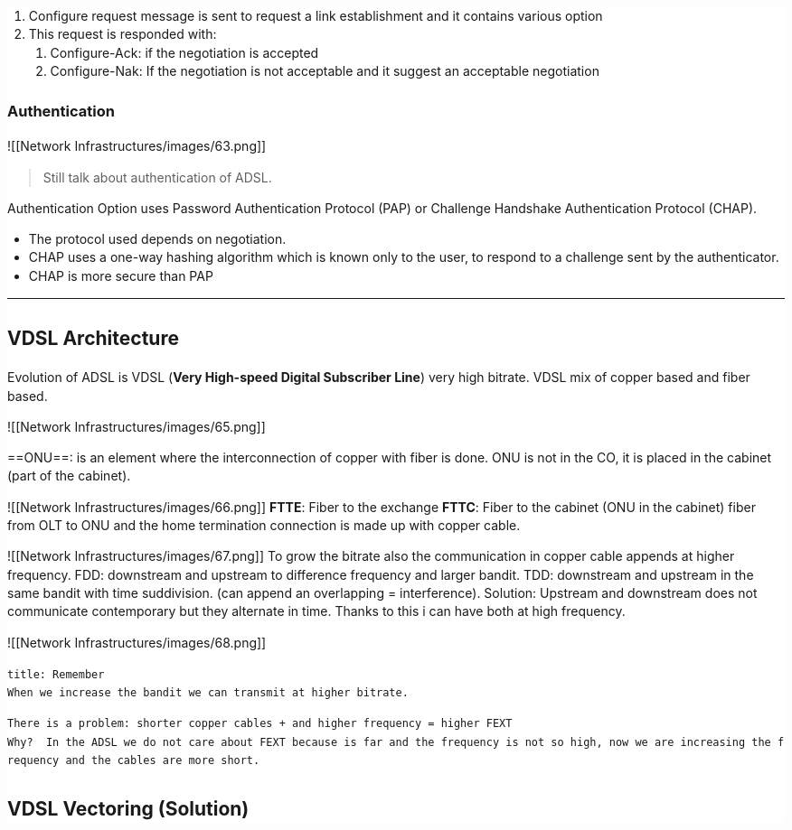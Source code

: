 1. Configure request message is sent to request a link establishment and it contains various option
2. This request is responded with:
	1. Configure-Ack: if the negotiation is accepted
	2. Configure-Nak: If the negotiation is not acceptable and it suggest an acceptable negotiation

### Authentication
![[Network Infrastructures/images/63.png]]

>Still talk about authentication of ADSL.

Authentication Option uses Password Authentication Protocol (PAP) or Challenge Handshake Authentication Protocol (CHAP).
- The protocol used depends on negotiation.
- CHAP uses a one-way hashing algorithm which is known only to the user, to respond to a challenge sent by the authenticator.
- CHAP is more secure than PAP

----
## VDSL Architecture
Evolution of ADSL is VDSL (**Very High-speed Digital Subscriber Line**)
very high bitrate.
VDSL mix of copper based and fiber based.

![[Network Infrastructures/images/65.png]]

==ONU==: is an element where the interconnection of copper with fiber is done. ONU is not in the CO, it is placed in the cabinet (part of the cabinet).

![[Network Infrastructures/images/66.png]]
**FTTE**: Fiber to the exchange
**FTTC**: Fiber to the cabinet (ONU in the cabinet) fiber from OLT to ONU and the home termination connection is made up with copper cable.

![[Network Infrastructures/images/67.png]]
To grow the bitrate also the communication in copper cable appends at higher frequency.
FDD: downstream and upstream to difference frequency and larger bandit.
TDD: downstream and upstream in the same bandit with time suddivision. (can append an overlapping = interference). Solution: Upstream and downstream does not communicate contemporary but they alternate in time. Thanks to this i can have both at high frequency.

![[Network Infrastructures/images/68.png]]

```ad-info
title: Remember
When we increase the bandit we can transmit at higher bitrate.

```

```ad-attention
There is a problem: shorter copper cables + and higher frequency = higher FEXT
Why?  In the ADSL we do not care about FEXT because is far and the frequency is not so high, now we are increasing the frequency and the cables are more short.

```
## VDSL Vectoring (Solution)
